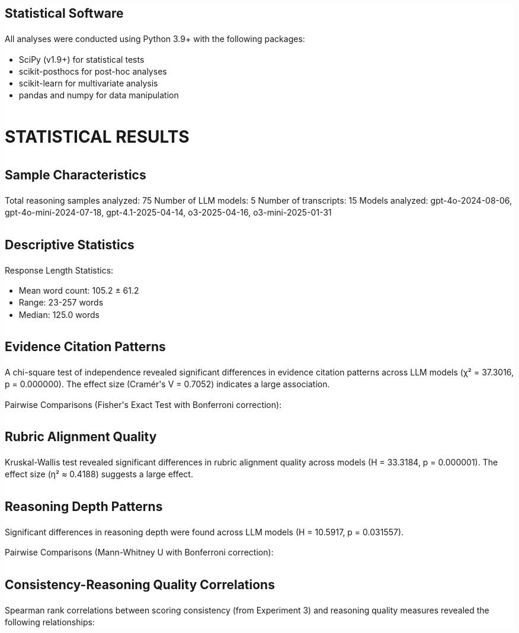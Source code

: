 Statistical Software
-------------------
All analyses were conducted using Python 3.9+ with the following packages:
- SciPy (v1.9+) for statistical tests
- scikit-posthocs for post-hoc analyses
- scikit-learn for multivariate analysis
- pandas and numpy for data manipulation



STATISTICAL RESULTS
==================

Sample Characteristics
---------------------

Total reasoning samples analyzed: 75
Number of LLM models: 5
Number of transcripts: 15
Models analyzed: gpt-4o-2024-08-06, gpt-4o-mini-2024-07-18, gpt-4.1-2025-04-14, o3-2025-04-16, o3-mini-2025-01-31

Descriptive Statistics
---------------------

Response Length Statistics:
- Mean word count: 105.2 ± 61.2
- Range: 23-257 words
- Median: 125.0 words


Evidence Citation Patterns
--------------------------
A chi-square test of independence revealed significant 
differences in evidence citation patterns across LLM models (χ² = 37.3016, 
p = 0.000000). The effect size (Cramér's V = 0.7052) indicates a 
large association.

Pairwise Comparisons (Fisher's Exact Test with Bonferroni correction):


Rubric Alignment Quality
-----------------------
Kruskal-Wallis test revealed significant 
differences in rubric alignment quality across models (H = 33.3184, 
p = 0.000001). The effect size (η² ≈ 0.4188) suggests a 
large effect.


Reasoning Depth Patterns
-----------------------
Significant differences in reasoning depth were found 
across LLM models (H = 10.5917, p = 0.031557).

Pairwise Comparisons (Mann-Whitney U with Bonferroni correction):


Consistency-Reasoning Quality Correlations
-----------------------------------------
Spearman rank correlations between scoring consistency (from Experiment 3) and 
reasoning quality measures revealed the following relationships:
